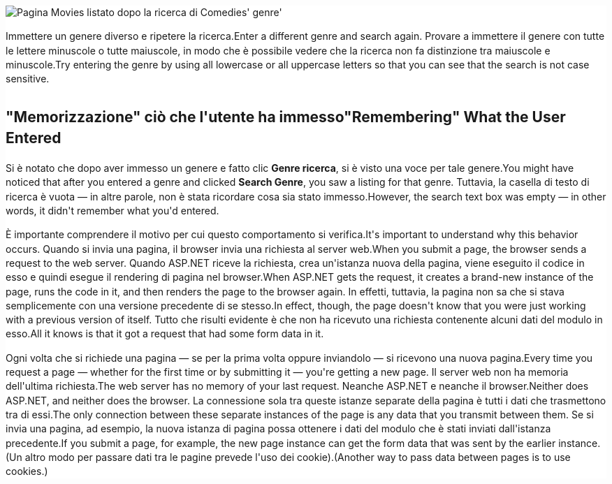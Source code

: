![Pagina Movies listato dopo la ricerca di Comedies' genre'](form-basics/_static/image4.png)

<span data-ttu-id="6e2d0-306">Immettere un genere diverso e ripetere la ricerca.</span><span class="sxs-lookup"><span data-stu-id="6e2d0-306">Enter a different genre and search again.</span></span> <span data-ttu-id="6e2d0-307">Provare a immettere il genere con tutte le lettere minuscole o tutte maiuscole, in modo che è possibile vedere che la ricerca non fa distinzione tra maiuscole e minuscole.</span><span class="sxs-lookup"><span data-stu-id="6e2d0-307">Try entering the genre by using all lowercase or all uppercase letters so that you can see that the search is not case sensitive.</span></span>

## <a name="remembering-what-the-user-entered"></a><span data-ttu-id="6e2d0-308">"Memorizzazione" ciò che l'utente ha immesso</span><span class="sxs-lookup"><span data-stu-id="6e2d0-308">"Remembering" What the User Entered</span></span>

<span data-ttu-id="6e2d0-309">Si è notato che dopo aver immesso un genere e fatto clic **Genre ricerca**, si è visto una voce per tale genere.</span><span class="sxs-lookup"><span data-stu-id="6e2d0-309">You might have noticed that after you entered a genre and clicked **Search Genre**, you saw a listing for that genre.</span></span> <span data-ttu-id="6e2d0-310">Tuttavia, la casella di testo di ricerca è vuota &mdash; in altre parole, non è stata ricordare cosa sia stato immesso.</span><span class="sxs-lookup"><span data-stu-id="6e2d0-310">However, the search text box was empty &mdash; in other words, it didn't remember what you'd entered.</span></span>

<span data-ttu-id="6e2d0-311">È importante comprendere il motivo per cui questo comportamento si verifica.</span><span class="sxs-lookup"><span data-stu-id="6e2d0-311">It's important to understand why this behavior occurs.</span></span> <span data-ttu-id="6e2d0-312">Quando si invia una pagina, il browser invia una richiesta al server web.</span><span class="sxs-lookup"><span data-stu-id="6e2d0-312">When you submit a page, the browser sends a request to the web server.</span></span> <span data-ttu-id="6e2d0-313">Quando ASP.NET riceve la richiesta, crea un'istanza nuova della pagina, viene eseguito il codice in esso e quindi esegue il rendering di pagina nel browser.</span><span class="sxs-lookup"><span data-stu-id="6e2d0-313">When ASP.NET gets the request, it creates a brand-new instance of the page, runs the code in it, and then renders the page to the browser again.</span></span> <span data-ttu-id="6e2d0-314">In effetti, tuttavia, la pagina non sa che si stava semplicemente con una versione precedente di se stesso.</span><span class="sxs-lookup"><span data-stu-id="6e2d0-314">In effect, though, the page doesn't know that you were just working with a previous version of itself.</span></span> <span data-ttu-id="6e2d0-315">Tutto che risulti evidente è che non ha ricevuto una richiesta contenente alcuni dati del modulo in esso.</span><span class="sxs-lookup"><span data-stu-id="6e2d0-315">All it knows is that it got a request that had some form data in it.</span></span>

<span data-ttu-id="6e2d0-316">Ogni volta che si richiede una pagina &mdash; se per la prima volta oppure inviandolo &mdash; si ricevono una nuova pagina.</span><span class="sxs-lookup"><span data-stu-id="6e2d0-316">Every time you request a page &mdash; whether for the first time or by submitting it &mdash; you're getting a new page.</span></span> <span data-ttu-id="6e2d0-317">Il server web non ha memoria dell'ultima richiesta.</span><span class="sxs-lookup"><span data-stu-id="6e2d0-317">The web server has no memory of your last request.</span></span> <span data-ttu-id="6e2d0-318">Neanche ASP.NET e neanche il browser.</span><span class="sxs-lookup"><span data-stu-id="6e2d0-318">Neither does ASP.NET, and neither does the browser.</span></span> <span data-ttu-id="6e2d0-319">La connessione sola tra queste istanze separate della pagina è tutti i dati che trasmettono tra di essi.</span><span class="sxs-lookup"><span data-stu-id="6e2d0-319">The only connection between these separate instances of the page is any data that you transmit between them.</span></span> <span data-ttu-id="6e2d0-320">Se si invia una pagina, ad esempio, la nuova istanza di pagina possa ottenere i dati del modulo che è stati inviati dall'istanza precedente.</span><span class="sxs-lookup"><span data-stu-id="6e2d0-320">If you submit a page, for example, the new page instance can get the form data that was sent by the earlier instance.</span></span> <span data-ttu-id="6e2d0-321">(Un altro modo per passare dati tra le pagine prevede l'uso dei cookie).</span><span class="sxs-lookup"><span data-stu-id="6e2d0-321">(Another way to pass data between pages is to use cookies.)</span></span>
